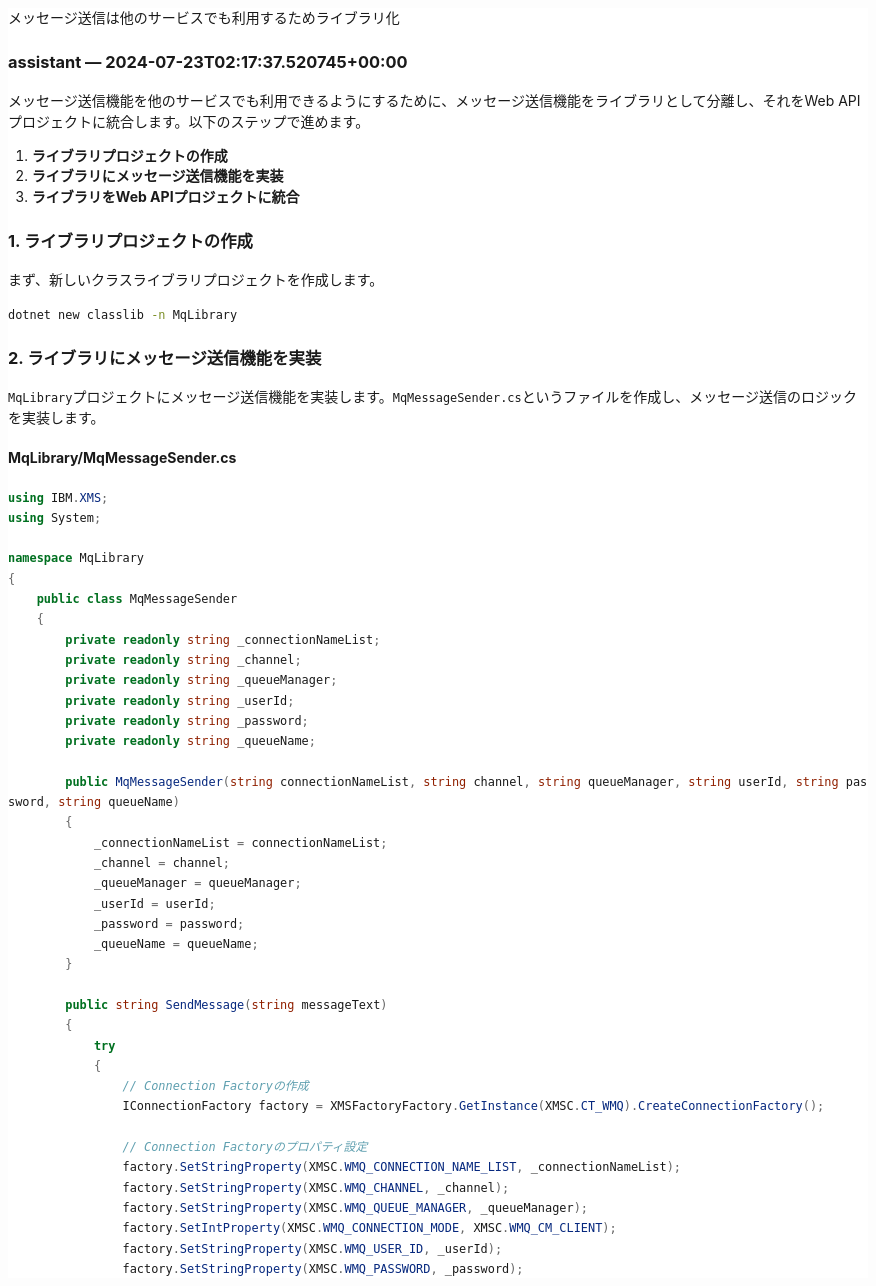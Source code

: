 メッセージ送信は他のサービスでも利用するためライブラリ化

### assistant — 2024-07-23T02:17:37.520745+00:00

メッセージ送信機能を他のサービスでも利用できるようにするために、メッセージ送信機能をライブラリとして分離し、それをWeb APIプロジェクトに統合します。以下のステップで進めます。

1. **ライブラリプロジェクトの作成**
2. **ライブラリにメッセージ送信機能を実装**
3. **ライブラリをWeb APIプロジェクトに統合**

### 1. ライブラリプロジェクトの作成

まず、新しいクラスライブラリプロジェクトを作成します。

```bash
dotnet new classlib -n MqLibrary
```

### 2. ライブラリにメッセージ送信機能を実装

`MqLibrary`プロジェクトにメッセージ送信機能を実装します。`MqMessageSender.cs`というファイルを作成し、メッセージ送信のロジックを実装します。

#### MqLibrary/MqMessageSender.cs

```csharp
using IBM.XMS;
using System;

namespace MqLibrary
{
    public class MqMessageSender
    {
        private readonly string _connectionNameList;
        private readonly string _channel;
        private readonly string _queueManager;
        private readonly string _userId;
        private readonly string _password;
        private readonly string _queueName;

        public MqMessageSender(string connectionNameList, string channel, string queueManager, string userId, string password, string queueName)
        {
            _connectionNameList = connectionNameList;
            _channel = channel;
            _queueManager = queueManager;
            _userId = userId;
            _password = password;
            _queueName = queueName;
        }

        public string SendMessage(string messageText)
        {
            try
            {
                // Connection Factoryの作成
                IConnectionFactory factory = XMSFactoryFactory.GetInstance(XMSC.CT_WMQ).CreateConnectionFactory();

                // Connection Factoryのプロパティ設定
                factory.SetStringProperty(XMSC.WMQ_CONNECTION_NAME_LIST, _connectionNameList);
                factory.SetStringProperty(XMSC.WMQ_CHANNEL, _channel);
                factory.SetStringProperty(XMSC.WMQ_QUEUE_MANAGER, _queueManager);
                factory.SetIntProperty(XMSC.WMQ_CONNECTION_MODE, XMSC.WMQ_CM_CLIENT);
                factory.SetStringProperty(XMSC.WMQ_USER_ID, _userId);
                factory.SetStringProperty(XMSC.WMQ_PASSWORD, _password);
```